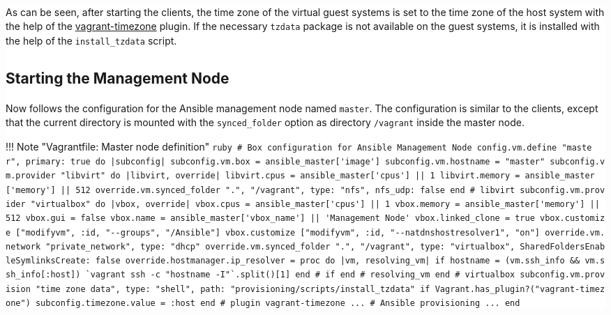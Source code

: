 As can be seen, after starting the clients, the time zone of the virtual guest
systems is set to the time zone of the host system with the help of the
[vagrant-timezone](https://github.com/tmatilai/vagrant-timezone "Time Zone Configuration")
plugin. If the necessary `tzdata` package is not available on the guest
systems, it is installed with the help of the `install_tzdata` script.


## Starting the Management Node

Now follows the configuration for the Ansible management node named `master`.
The configuration is similar to the clients, except that the current directory
is mounted with the `synced_folder` option as directory `/vagrant` inside the
master node.

!!! Note "Vagrantfile: Master node definition"
    ```ruby
    # Box configuration for Ansible Management Node
    config.vm.define "master", primary: true do |subconfig|
      subconfig.vm.box = ansible_master['image']
      subconfig.vm.hostname = "master"
      subconfig.vm.provider "libvirt" do |libvirt, override|
        libvirt.cpus = ansible_master['cpus'] || 1
        libvirt.memory = ansible_master['memory'] || 512
        override.vm.synced_folder ".", "/vagrant", type: "nfs", nfs_udp: false
      end # libvirt
      subconfig.vm.provider "virtualbox" do |vbox, override|
        vbox.cpus = ansible_master['cpus'] || 1
        vbox.memory = ansible_master['memory'] || 512
        vbox.gui = false
        vbox.name = ansible_master['vbox_name'] || 'Management Node'
        vbox.linked_clone = true
        vbox.customize ["modifyvm", :id, "--groups", "/Ansible"]
        vbox.customize ["modifyvm", :id, "--natdnshostresolver1", "on"]
        override.vm.network "private_network", type: "dhcp"
        override.vm.synced_folder ".", "/vagrant", type: "virtualbox", SharedFoldersEnableSymlinksCreate: false
        override.hostmanager.ip_resolver = proc do |vm, resolving_vm|
          if hostname = (vm.ssh_info && vm.ssh_info[:host])
            `vagrant ssh -c "hostname -I"`.split()[1]
          end # if
        end # resolving_vm
      end # virtualbox
      subconfig.vm.provision "time zone data", type: "shell", path: "provisioning/scripts/install_tzdata"
      if Vagrant.has_plugin?("vagrant-timezone")
        subconfig.timezone.value = :host
      end # plugin vagrant-timezone
        ...
        # Ansible provisioning
        ...
      end
    ```
